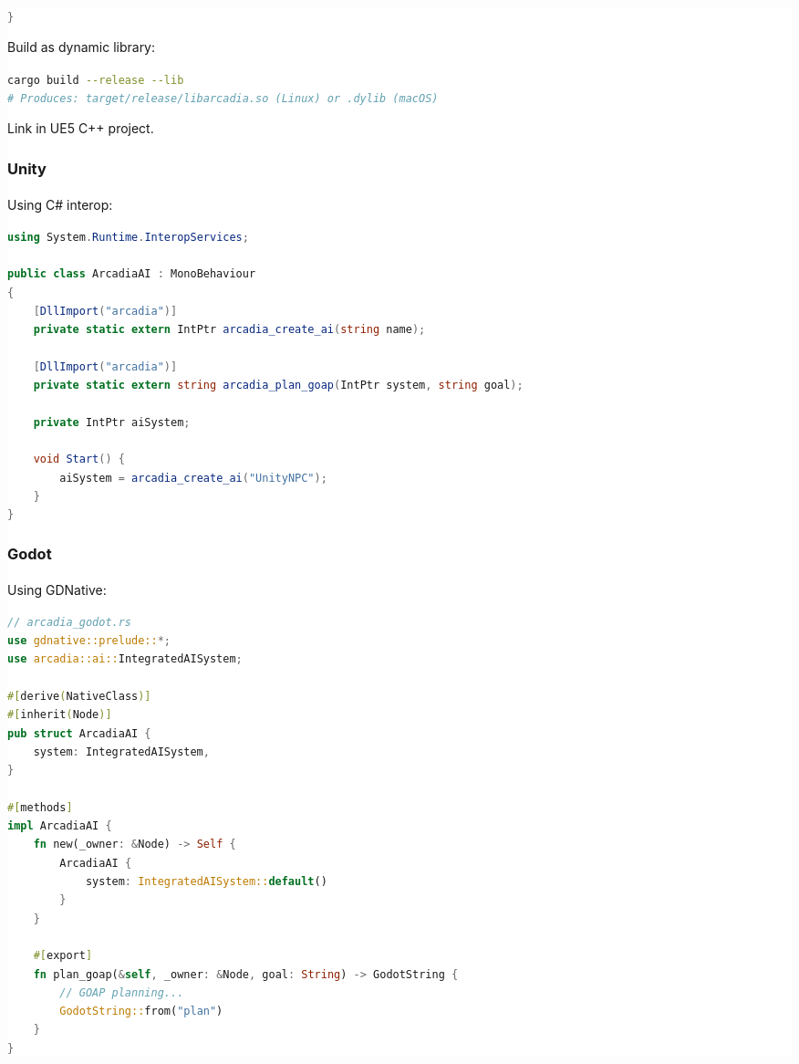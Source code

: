 ```rust
}
```

Build as dynamic library:

```bash
cargo build --release --lib
# Produces: target/release/libarcadia.so (Linux) or .dylib (macOS)
```

Link in UE5 C++ project.

### Unity

Using C# interop:

```csharp
using System.Runtime.InteropServices;

public class ArcadiaAI : MonoBehaviour 
{
    [DllImport("arcadia")]
    private static extern IntPtr arcadia_create_ai(string name);
    
    [DllImport("arcadia")]
    private static extern string arcadia_plan_goap(IntPtr system, string goal);
    
    private IntPtr aiSystem;
    
    void Start() {
        aiSystem = arcadia_create_ai("UnityNPC");
    }
}
```

### Godot

Using GDNative:

```rust
// arcadia_godot.rs
use gdnative::prelude::*;
use arcadia::ai::IntegratedAISystem;

#[derive(NativeClass)]
#[inherit(Node)]
pub struct ArcadiaAI {
    system: IntegratedAISystem,
}

#[methods]
impl ArcadiaAI {
    fn new(_owner: &Node) -> Self {
        ArcadiaAI {
            system: IntegratedAISystem::default()
        }
    }
    
    #[export]
    fn plan_goap(&self, _owner: &Node, goal: String) -> GodotString {
        // GOAP planning...
        GodotString::from("plan")
    }
}
```
